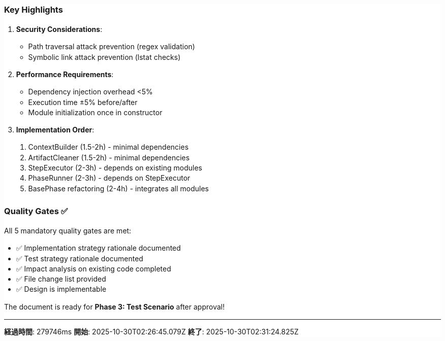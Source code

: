 ### Key Highlights

1. **Security Considerations**:
   - Path traversal attack prevention (regex validation)
   - Symbolic link attack prevention (lstat checks)

2. **Performance Requirements**:
   - Dependency injection overhead <5%
   - Execution time ±5% before/after
   - Module initialization once in constructor

3. **Implementation Order**:
   1. ContextBuilder (1.5-2h) - minimal dependencies
   2. ArtifactCleaner (1.5-2h) - minimal dependencies  
   3. StepExecutor (2-3h) - depends on existing modules
   4. PhaseRunner (2-3h) - depends on StepExecutor
   5. BasePhase refactoring (2-4h) - integrates all modules

### Quality Gates ✅

All 5 mandatory quality gates are met:
- ✅ Implementation strategy rationale documented
- ✅ Test strategy rationale documented  
- ✅ Impact analysis on existing code completed
- ✅ File change list provided
- ✅ Design is implementable

The document is ready for **Phase 3: Test Scenario** after approval!


---

**経過時間**: 279746ms
**開始**: 2025-10-30T02:26:45.079Z
**終了**: 2025-10-30T02:31:24.825Z